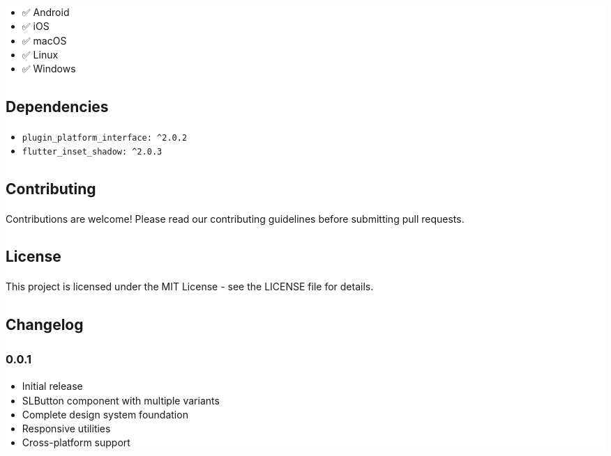 - ✅ Android
- ✅ iOS
- ✅ macOS
- ✅ Linux
- ✅ Windows

## Dependencies

- `plugin_platform_interface: ^2.0.2`
- `flutter_inset_shadow: ^2.0.3`

## Contributing

Contributions are welcome! Please read our contributing guidelines before submitting pull requests.

## License

This project is licensed under the MIT License - see the LICENSE file for details.

## Changelog

### 0.0.1
- Initial release
- SLButton component with multiple variants
- Complete design system foundation
- Responsive utilities
- Cross-platform support